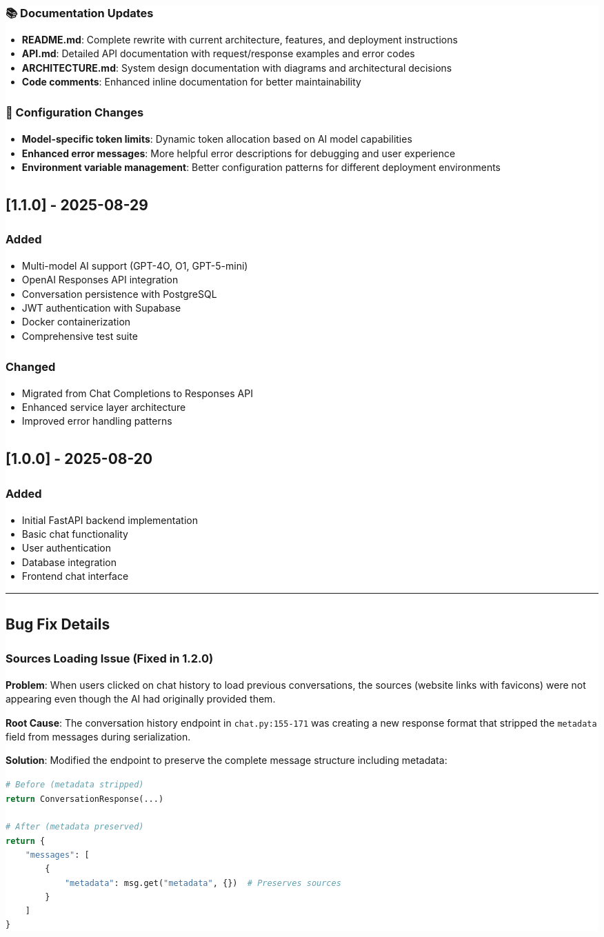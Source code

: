 ### 📚 Documentation Updates
- **README.md**: Complete rewrite with current architecture, features, and deployment instructions
- **API.md**: Detailed API documentation with request/response examples and error codes
- **ARCHITECTURE.md**: System design documentation with diagrams and architectural decisions
- **Code comments**: Enhanced inline documentation for better maintainability

### 🔧 Configuration Changes
- **Model-specific token limits**: Dynamic token allocation based on AI model capabilities
- **Enhanced error messages**: More helpful error descriptions for debugging and user experience
- **Environment variable management**: Better configuration patterns for different deployment environments

## [1.1.0] - 2025-08-29

### Added
- Multi-model AI support (GPT-4O, O1, GPT-5-mini)
- OpenAI Responses API integration
- Conversation persistence with PostgreSQL
- JWT authentication with Supabase
- Docker containerization
- Comprehensive test suite

### Changed
- Migrated from Chat Completions to Responses API
- Enhanced service layer architecture
- Improved error handling patterns

## [1.0.0] - 2025-08-20

### Added
- Initial FastAPI backend implementation  
- Basic chat functionality
- User authentication
- Database integration
- Frontend chat interface

---

## Bug Fix Details

### Sources Loading Issue (Fixed in 1.2.0)
**Problem**: When users clicked on chat history to load previous conversations, the sources (website links with favicons) were not appearing even though the AI had originally provided them.

**Root Cause**: The conversation history endpoint in `chat.py:155-171` was creating a new response format that stripped the `metadata` field from messages during serialization.

**Solution**: Modified the endpoint to preserve the complete message structure including metadata:
```python
# Before (metadata stripped)
return ConversationResponse(...)

# After (metadata preserved)  
return {
    "messages": [
        {
            "metadata": msg.get("metadata", {})  # Preserves sources
        }
    ]
}
```
